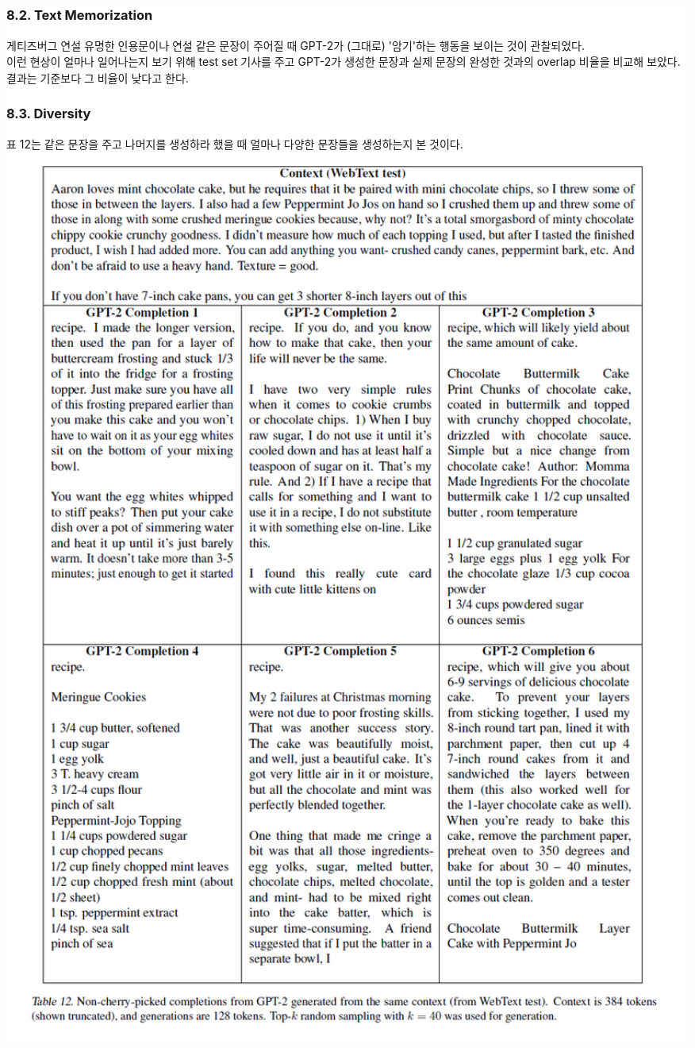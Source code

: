 ### 8.2. Text Memorization

게티즈버그 연설 유명한 인용문이나 연설 같은 문장이 주어질 때 GPT-2가 (그대로) '암기'하는 행동을 보이는 것이 관찰되었다.  
이런 현상이 얼마나 일어나는지 보기 위해 test set 기사를 주고 GPT-2가 생성한 문장과 실제 문장의 완성한 것과의 overlap 비율을 비교해 보았다.  
결과는 기준보다 그 비율이 낮다고 한다.

### 8.3. Diversity

표 12는 같은 문장을 주고 나머지를 생성하라 했을 때 얼마나 다양한 문장들을 생성하는지 본 것이다.

<center><img src="/public/img/2019-08-28-OpenAI GPT-2 - Language Models are Unsupervised Multitask Learners/10.png" width="100%" alt="Generation Results"></center>
